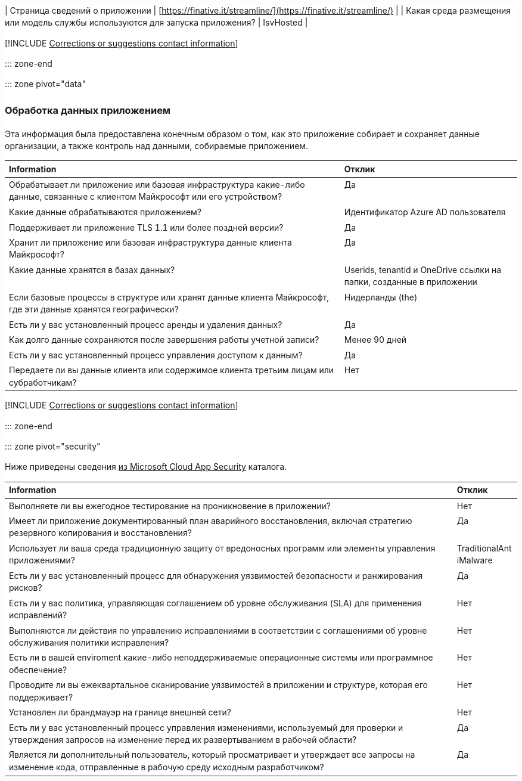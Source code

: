 | Страница сведений о приложении | [https://finative.it/streamline/](https://finative.it/streamline/) |
| Какая среда размещения или модель службы используются для запуска приложения? | IsvHosted |

 [!INCLUDE [Corrections or suggestions contact information](../includes/corrections-or-suggestions.md)]

::: zone-end

::: zone pivot="data"

### <a name="how-the-app-handles-data"></a>Обработка данных приложением

Эта информация была предоставлена конечным образом о том, как это приложение собирает и сохраняет данные организации, а также контроль над данными, собираемые приложением.

| **Information** | **Отклик** |
|:----------------|:-------------|
| Обрабатывает ли приложение или базовая инфраструктура какие-либо данные, связанные с клиентом Майкрософт или его устройством? | Да |
| Какие данные обрабатываются приложением? | Идентификатор Azure AD пользователя |
| Поддерживает ли приложение TLS 1.1 или более поздней версии? | Да |
| Хранит ли приложение или базовая инфраструктура данные клиента Майкрософт? | Да |
| Какие данные хранятся в базах данных? | Userids, tenantid и OneDrive ссылки на папки, созданные в приложении |
| Если базовые процессы в структуре или хранят данные клиента Майкрософт, где эти данные хранятся географически? | Нидерланды (the) |
| Есть ли у вас установленный процесс аренды и удаления данных? | Да |
| Как долго данные сохраняются после завершения работы учетной записи? | Менее 90 дней |
| Есть ли у вас установленный процесс управления доступом к данным? | Да |
| Передаете ли вы данные клиента или содержимое клиента третьим лицам или субработчикам? | Нет |

[!INCLUDE [Corrections or suggestions contact information](../includes/corrections-or-suggestions.md)]

::: zone-end

::: zone pivot="security"

Ниже приведены сведения [из Microsoft Cloud App Security](https://www.microsoft.com/enterprise-mobility-security/cloud-app-security) каталога.

| **Information** | **Отклик** |
|:----------------|:-------------|
| Выполняете ли вы ежегодное тестирование на проникновение в приложении? | Нет |
| Имеет ли приложение документированный план аварийного восстановления, включая стратегию резервного копирования и восстановления? | Да |
| Использует ли ваша среда традиционную защиту от вредоносных программ или элементы управления приложениями? | TraditionalAntiMalware |
| Есть ли у вас установленный процесс для обнаружения уязвимостей безопасности и ранжирования рисков? | Да |
| Есть ли у вас политика, управляющая соглашением об уровне обслуживания (SLA) для применения исправлений? | Нет |
| Выполняются ли действия по управлению исправлениями в соответствии с соглашениями об уровне обслуживания политики исправления? | Нет |
| Есть ли в вашей enviroment какие-либо неподдерживаемые операционные системы или программное обеспечение? | Нет |
| Проводите ли вы ежеквартальное сканирование уязвимостей в приложении и структуре, которая его поддерживает? | Нет |
| Установлен ли брандмауэр на границе внешней сети? | Нет |
| Есть ли у вас установленный процесс управления изменениями, используемый для проверки и утверждения запросов на изменение перед их развертыванием в рабочей области? | Да |
| Является ли дополнительный пользователь, который просматривает и утверждает все запросы на изменение кода, отправленные в рабочую среду исходным разработчиком? | Да |